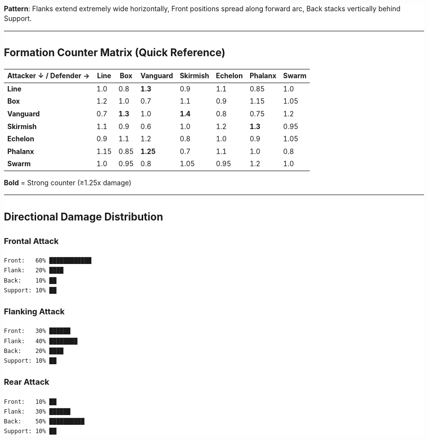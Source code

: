 **Pattern**: Flanks extend extremely wide horizontally, Front positions spread along forward arc, Back stacks vertically behind Support.

---

## Formation Counter Matrix (Quick Reference)

| Attacker ↓ / Defender → | Line | Box  | Vanguard | Skirmish | Echelon | Phalanx | Swarm |
|-------------------------|------|------|----------|----------|---------|---------|-------|
| **Line**                | 1.0  | 0.8  | **1.3**  | 0.9      | 1.1     | 0.85    | 1.0   |
| **Box**                 | 1.2  | 1.0  | 0.7      | 1.1      | 0.9     | 1.15    | 1.05  |
| **Vanguard**            | 0.7  | **1.3** | 1.0   | **1.4**  | 0.8     | 0.75    | 1.2   |
| **Skirmish**            | 1.1  | 0.9  | 0.6      | 1.0      | 1.2     | **1.3** | 0.95  |
| **Echelon**             | 0.9  | 1.1  | 1.2      | 0.8      | 1.0     | 0.9     | 1.05  |
| **Phalanx**             | 1.15 | 0.85 | **1.25** | 0.7      | 1.1     | 1.0     | 0.8   |
| **Swarm**               | 1.0  | 0.95 | 0.8      | 1.05     | 0.95    | 1.2     | 1.0   |

**Bold** = Strong counter (≥1.25x damage)

---

## Directional Damage Distribution

### Frontal Attack
```text
Front:   60% ████████████
Flank:   20% ████
Back:    10% ██
Support: 10% ██
```

### Flanking Attack
```text
Front:   30% ██████
Flank:   40% ████████
Back:    20% ████
Support: 10% ██
```

### Rear Attack
```text
Front:   10% ██
Flank:   30% ██████
Back:    50% ██████████
Support: 10% ██
```
